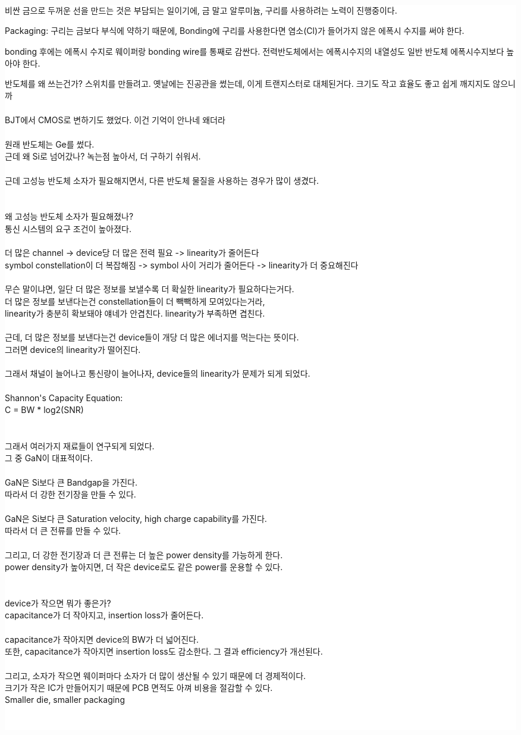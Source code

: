 비싼 금으로 두꺼운 선을 만드는 것은 부담되는 일이기에,
금 말고 알루미늄, 구리를 사용하려는 노력이 진행중이다.


Packaging:
구리는 금보다 부식에 약하기 때문에,
Bonding에 구리를 사용한다면 염소(Cl)가 들어가지 않은 에폭시 수지를 써야 한다.

bonding 후에는 에폭시 수지로 웨이퍼랑 bonding wire를 통째로 감싼다.
전력반도체에서는 에폭시수지의 내열성도 일반 반도체 에폭시수지보다 높아야 한다.




반도체를 왜 쓰는건가? 스위치를 만들려고. 옛날에는 진공관을 썼는데, 이게 트랜지스터로 대체된거다. 크기도 작고 효율도 좋고 쉽게 깨지지도 않으니까<br>
<br>
BJT에서 CMOS로 변하기도 했었다. 이건 기억이 안나네 왜더라<br>
<br>
원래 반도체는 Ge를 썼다.<br>
근데 왜 Si로 넘어갔나? 녹는점 높아서, 더 구하기 쉬워서.<br>
<br>
근데 고성능 반도체 소자가 필요해지면서, 다른 반도체 물질을 사용하는 경우가 많이 생겼다.<br>
<br>
<br>
왜 고성능 반도체 소자가 필요해졌나?<br>
통신 시스템의 요구 조건이 높아졌다.<br>
<br>
더 많은 channel -> device당 더 많은 전력 필요 -> linearity가 줄어든다<br>
symbol constellation이 더 복잡해짐 -> symbol 사이 거리가 줄어든다 -> linearity가 더 중요해진다<br>
<br>
무슨 말이냐면, 일단 더 많은 정보를 보낼수록 더 확실한 linearity가 필요하다는거다.<br>
더 많은 정보를 보낸다는건 constellation들이 더 빽빽하게 모여있다는거라,<br>
linearity가 충분히 확보돼야 얘네가 안겹친다. linearity가 부족하면 겹친다.<br>
<br>
근데, 더 많은 정보를 보낸다는건 device들이 개당 더 많은 에너지를 먹는다는 뜻이다.<br>
그러면 device의 linearity가 떨어진다.<br>
<br>
그래서 채널이 늘어나고 통신량이 늘어나자, device들의 linearity가 문제가 되게 되었다.<br>
<br>
Shannon's Capacity Equation:<br>
C = BW * log2(SNR)<br>
<br>
<br>
그래서 여러가지 재료들이 연구되게 되었다.<br>
그 중 GaN이 대표적이다.<br>
<br>
GaN은 Si보다 큰 Bandgap을 가진다.<br>
따라서 더 강한 전기장을 만들 수 있다.<br>
<br>
GaN은 Si보다 큰 Saturation velocity, high charge capability를 가진다.<br>
따라서 더 큰 전류를 만들 수 있다.<br>
<br>
그리고, 더 강한 전기장과 더 큰 전류는 더 높은 power density를 가능하게 한다.<br>
power density가 높아지면, 더 작은 device로도 같은 power를 운용할 수 있다.<br>
<br>
<br>
device가 작으면 뭐가 좋은가?<br>
capacitance가 더 작아지고, insertion loss가 줄어든다.<br>
<br>
capacitance가 작아지면 device의 BW가 더 넓어진다.<br>
또한, capacitance가 작아지면 insertion loss도 감소한다. 그 결과 efficiency가 개선된다.<br>
<br>
그리고, 소자가 작으면 웨이퍼마다 소자가 더 많이 생산될 수 있기 때문에 더 경제적이다.<br>
크기가 작은 IC가 만들어지기 때문에 PCB 면적도 아껴 비용을 절감할 수 있다.<br>
Smaller die, smaller packaging<br>
<br>
<br>